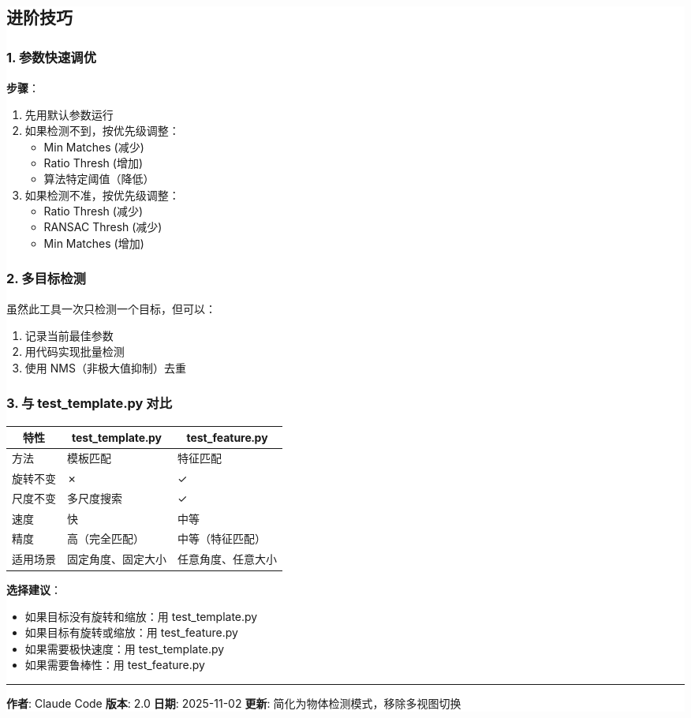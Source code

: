 ## 进阶技巧

### 1. 参数快速调优

**步骤**：
1. 先用默认参数运行
2. 如果检测不到，按优先级调整：
   - Min Matches (减少)
   - Ratio Thresh (增加)
   - 算法特定阈值（降低）
3. 如果检测不准，按优先级调整：
   - Ratio Thresh (减少)
   - RANSAC Thresh (减少)
   - Min Matches (增加)

### 2. 多目标检测

虽然此工具一次只检测一个目标，但可以：
1. 记录当前最佳参数
2. 用代码实现批量检测
3. 使用 NMS（非极大值抑制）去重

### 3. 与 test_template.py 对比

| 特性 | test_template.py | test_feature.py |
|------|------------------|-----------------|
| 方法 | 模板匹配 | 特征匹配 |
| 旋转不变 | ✗ | ✓ |
| 尺度不变 | 多尺度搜索 | ✓ |
| 速度 | 快 | 中等 |
| 精度 | 高（完全匹配） | 中等（特征匹配） |
| 适用场景 | 固定角度、固定大小 | 任意角度、任意大小 |

**选择建议**：
- 如果目标没有旋转和缩放：用 test_template.py
- 如果目标有旋转或缩放：用 test_feature.py
- 如果需要极快速度：用 test_template.py
- 如果需要鲁棒性：用 test_feature.py

---

**作者**: Claude Code
**版本**: 2.0
**日期**: 2025-11-02
**更新**: 简化为物体检测模式，移除多视图切换

